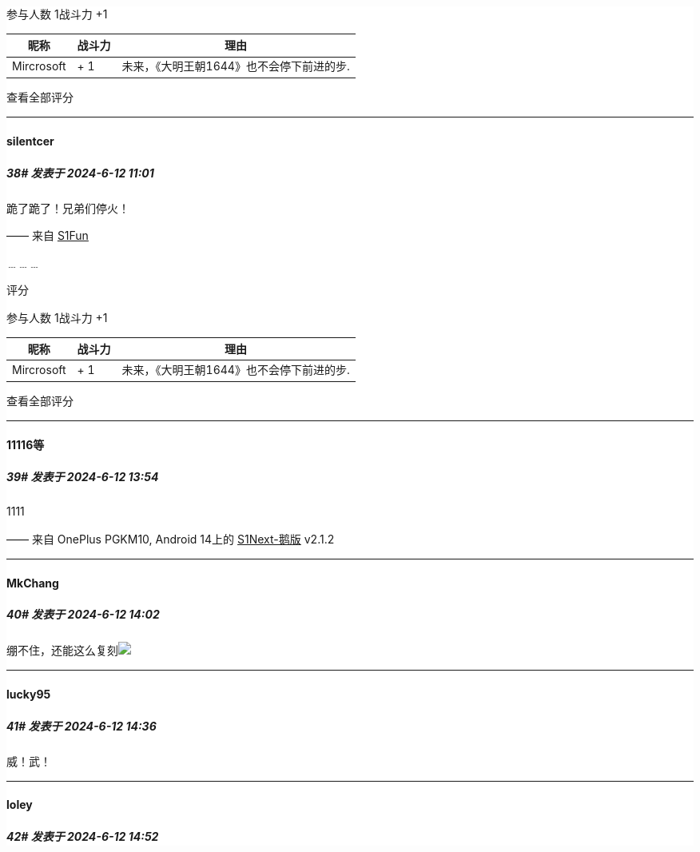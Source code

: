  参与人数 1战斗力 +1

|昵称|战斗力|理由|
|----|---|---|
| Mircrosoft| + 1|未来，《大明王朝1644》也不会停下前进的步.|

查看全部评分

*****

####  silentcer  
##### 38#       发表于 2024-6-12 11:01

跪了跪了！兄弟们停火！

—— 来自 [S1Fun](https://s1fun.koalcat.com)

﹍﹍﹍

评分

 参与人数 1战斗力 +1

|昵称|战斗力|理由|
|----|---|---|
| Mircrosoft| + 1|未来，《大明王朝1644》也不会停下前进的步.|

查看全部评分

*****

####  11116等  
##### 39#       发表于 2024-6-12 13:54

1111

—— 来自 OnePlus PGKM10, Android 14上的 [S1Next-鹅版](https://github.com/ykrank/S1-Next/releases) v2.1.2

*****

####  MkChang  
##### 40#       发表于 2024-6-12 14:02

绷不住，还能这么复刻<img src="https://static.saraba1st.com/image/smiley/face2017/065.png" referrerpolicy="no-referrer">


*****

####  lucky95  
##### 41#       发表于 2024-6-12 14:36

威！武！


*****

####  loley  
##### 42#       发表于 2024-6-12 14:52
